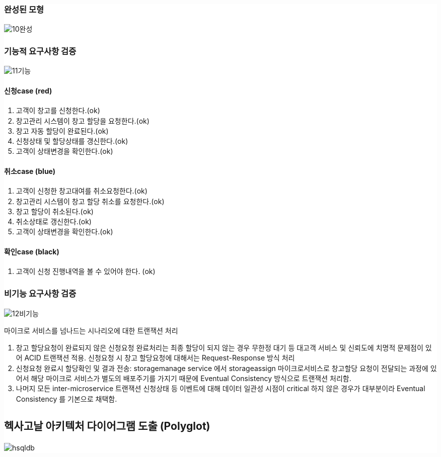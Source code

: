 
### 완성된 모형

![10완성](https://user-images.githubusercontent.com/78134087/109900159-3fcc4b00-7cda-11eb-8dfb-73dae0c302c9.JPG)



### 기능적 요구사항 검증
![11기능](https://user-images.githubusercontent.com/78134087/109900164-422ea500-7cda-11eb-8152-0eb228741831.JPG)


#### 신청case (red)
1. 고객이 창고를 신청한다.(ok)
2. 창고관리 시스템이 창고 할당을 요청한다.(ok)
3. 창고 자동 할당이 완료된다.(ok)
4. 신청상태 및 할당상태를 갱신한다.(ok)
5. 고객이 상태변경을 확인한다.(ok)



#### 취소case (blue)
1. 고객이 신청한 창고대여를 취소요청한다.(ok)
2. 창고관리 시스템이 창고 할당 취소를 요청한다.(ok)
3. 창고 할당이 취소된다.(ok)
4. 취소상태로 갱신한다.(ok)
5. 고객이 상태변경을 확인한다.(ok)


#### 확인case (black)
1. 고객이 신청 진행내역을 볼 수 있어야 한다. (ok) 



### 비기능 요구사항 검증
![12비기능](https://user-images.githubusercontent.com/78134087/109900192-4ce93a00-7cda-11eb-9bca-9fc019aed69c.JPG)


마이크로 서비스를 넘나드는 시나리오에 대한 트랜잭션 처리
 
1) 창고 할당요청이 완료되지 않은 신청요청 완료처리는 최종 할당이 되지 않는 경우 
  무한정 대기 등 대고객 서비스 및 신뢰도에 치명적 문제점이 있어 ACID 트랜잭션 적용. 
  신청요청 시 창고 할당요청에 대해서는 Request-Response 방식 처리 
2) 신청요청 완료시 할당확인 및 결과 전송: storagemanage service 에서
  storageassign 마이크로서비스로 창고할당 요청이 전달되는 과정에 있어서 
  해당 마이크로 서비스가 별도의 배포주기를 가지기 때문에 Eventual Consistency 방식으로 트랜잭션 처리함. 
3) 나머지 모든 inter-microservice 트랜잭션
  신청상태 등 이벤트에 대해 데이터 일관성 시점이 critical 하지 않은 경우가 대부분이라
  Eventual Consistency 를 기본으로 채택함. 




## 헥사고날 아키텍처 다이어그램 도출 (Polyglot)

![hsqldb](https://user-images.githubusercontent.com/78134087/109930212-bb45f080-7d0a-11eb-8420-e8a8db855068.JPG)
